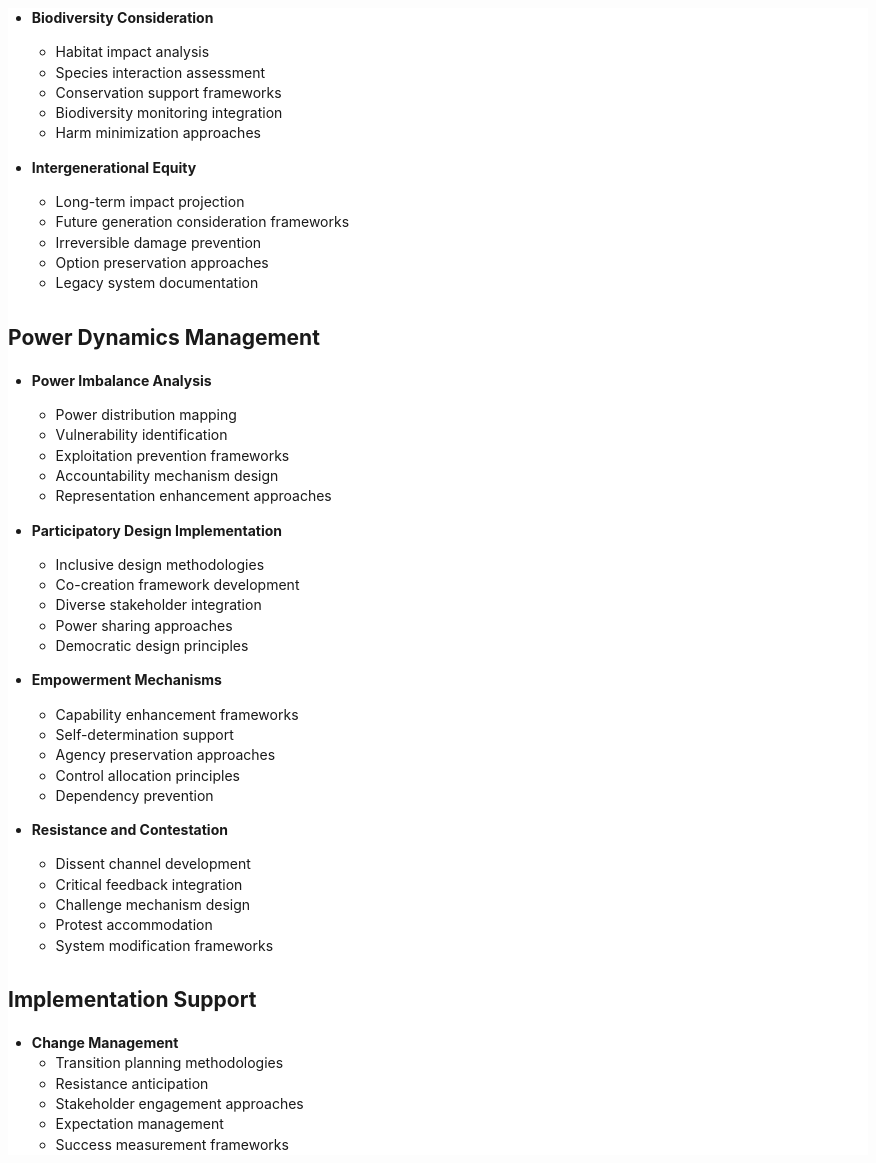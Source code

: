 - **Biodiversity Consideration**
  - Habitat impact analysis
  - Species interaction assessment
  - Conservation support frameworks
  - Biodiversity monitoring integration
  - Harm minimization approaches

- **Intergenerational Equity**
  - Long-term impact projection
  - Future generation consideration frameworks
  - Irreversible damage prevention
  - Option preservation approaches
  - Legacy system documentation

## Power Dynamics Management

- **Power Imbalance Analysis**
  - Power distribution mapping
  - Vulnerability identification
  - Exploitation prevention frameworks
  - Accountability mechanism design
  - Representation enhancement approaches

- **Participatory Design Implementation**
  - Inclusive design methodologies
  - Co-creation framework development
  - Diverse stakeholder integration
  - Power sharing approaches
  - Democratic design principles

- **Empowerment Mechanisms**
  - Capability enhancement frameworks
  - Self-determination support
  - Agency preservation approaches
  - Control allocation principles
  - Dependency prevention

- **Resistance and Contestation**
  - Dissent channel development
  - Critical feedback integration
  - Challenge mechanism design
  - Protest accommodation
  - System modification frameworks

## Implementation Support

- **Change Management**
  - Transition planning methodologies
  - Resistance anticipation
  - Stakeholder engagement approaches
  - Expectation management
  - Success measurement frameworks
